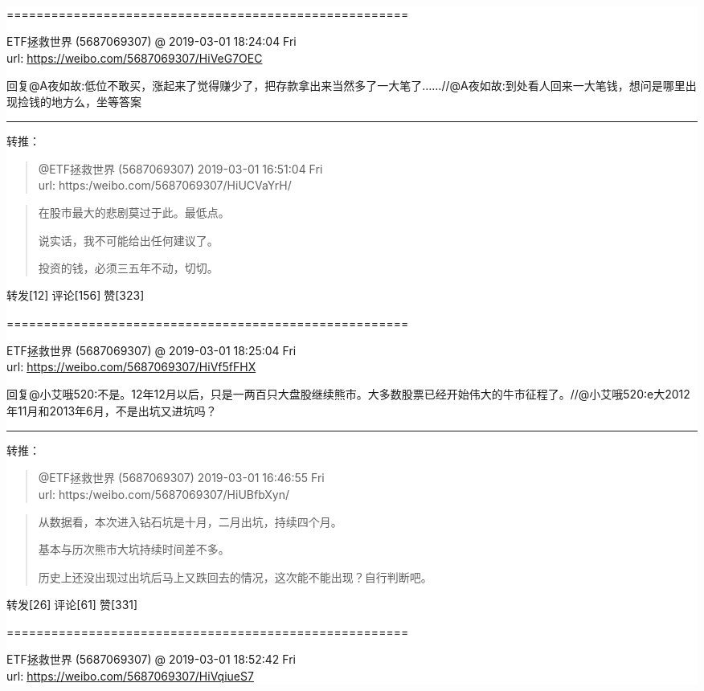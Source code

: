 ======================================================






ETF拯救世界 (5687069307) @
2019-03-01 18:24:04 Fri  
url: https://weibo.com/5687069307/HiVeG7OEC

回复@A夜如故:低位不敢买，涨起来了觉得赚少了，把存款拿出来当然多了一大笔了……//@A夜如故:到处看人回来一大笔钱，想问是哪里出现捡钱的地方么，坐等答案

------------------------------------------------------
转推：
>  @ETF拯救世界 (5687069307)
>  2019-03-01 16:51:04 Fri  
>  url: https:/weibo.com/5687069307/HiUCVaYrH/

>  在股市最大的悲剧莫过于此。最低点。
>  
>  说实话，我不可能给出任何建议了。
>  
>  投资的钱，必须三五年不动，切切。 ​​​

转发[12]  评论[156]  赞[323] 

======================================================






ETF拯救世界 (5687069307) @
2019-03-01 18:25:04 Fri  
url: https://weibo.com/5687069307/HiVf5fFHX

回复@小艾哦520:不是。12年12月以后，只是一两百只大盘股继续熊市。大多数股票已经开始伟大的牛市征程了。//@小艾哦520:e大2012年11月和2013年6月，不是出坑又进坑吗？

------------------------------------------------------
转推：
>  @ETF拯救世界 (5687069307)
>  2019-03-01 16:46:55 Fri  
>  url: https:/weibo.com/5687069307/HiUBfbXyn/

>  从数据看，本次进入钻石坑是十月，二月出坑，持续四个月。
>  
>  基本与历次熊市大坑持续时间差不多。
>  
>  历史上还没出现过出坑后马上又跌回去的情况，这次能不能出现？自行判断吧。 ​​​

转发[26]  评论[61]  赞[331] 

======================================================






ETF拯救世界 (5687069307) @
2019-03-01 18:52:42 Fri  
url: https://weibo.com/5687069307/HiVqiueS7
